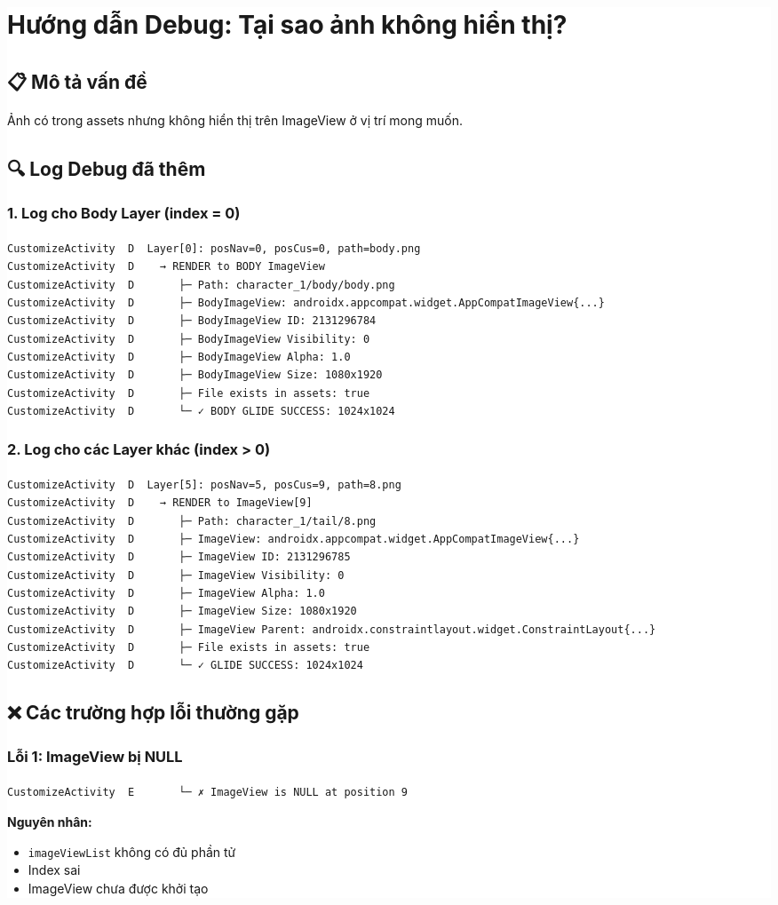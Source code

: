 # Hướng dẫn Debug: Tại sao ảnh không hiển thị?

## 📋 Mô tả vấn đề
Ảnh có trong assets nhưng không hiển thị trên ImageView ở vị trí mong muốn.

## 🔍 Log Debug đã thêm

### 1. Log cho Body Layer (index = 0)
```
CustomizeActivity  D  Layer[0]: posNav=0, posCus=0, path=body.png
CustomizeActivity  D    → RENDER to BODY ImageView
CustomizeActivity  D       ├─ Path: character_1/body/body.png
CustomizeActivity  D       ├─ BodyImageView: androidx.appcompat.widget.AppCompatImageView{...}
CustomizeActivity  D       ├─ BodyImageView ID: 2131296784
CustomizeActivity  D       ├─ BodyImageView Visibility: 0
CustomizeActivity  D       ├─ BodyImageView Alpha: 1.0
CustomizeActivity  D       ├─ BodyImageView Size: 1080x1920
CustomizeActivity  D       ├─ File exists in assets: true
CustomizeActivity  D       └─ ✓ BODY GLIDE SUCCESS: 1024x1024
```

### 2. Log cho các Layer khác (index > 0)
```
CustomizeActivity  D  Layer[5]: posNav=5, posCus=9, path=8.png
CustomizeActivity  D    → RENDER to ImageView[9]
CustomizeActivity  D       ├─ Path: character_1/tail/8.png
CustomizeActivity  D       ├─ ImageView: androidx.appcompat.widget.AppCompatImageView{...}
CustomizeActivity  D       ├─ ImageView ID: 2131296785
CustomizeActivity  D       ├─ ImageView Visibility: 0
CustomizeActivity  D       ├─ ImageView Alpha: 1.0
CustomizeActivity  D       ├─ ImageView Size: 1080x1920
CustomizeActivity  D       ├─ ImageView Parent: androidx.constraintlayout.widget.ConstraintLayout{...}
CustomizeActivity  D       ├─ File exists in assets: true
CustomizeActivity  D       └─ ✓ GLIDE SUCCESS: 1024x1024
```

## ❌ Các trường hợp lỗi thường gặp

### Lỗi 1: ImageView bị NULL
```
CustomizeActivity  E       └─ ✗ ImageView is NULL at position 9
```
**Nguyên nhân:** 
- `imageViewList` không có đủ phần tử
- Index sai
- ImageView chưa được khởi tạo
